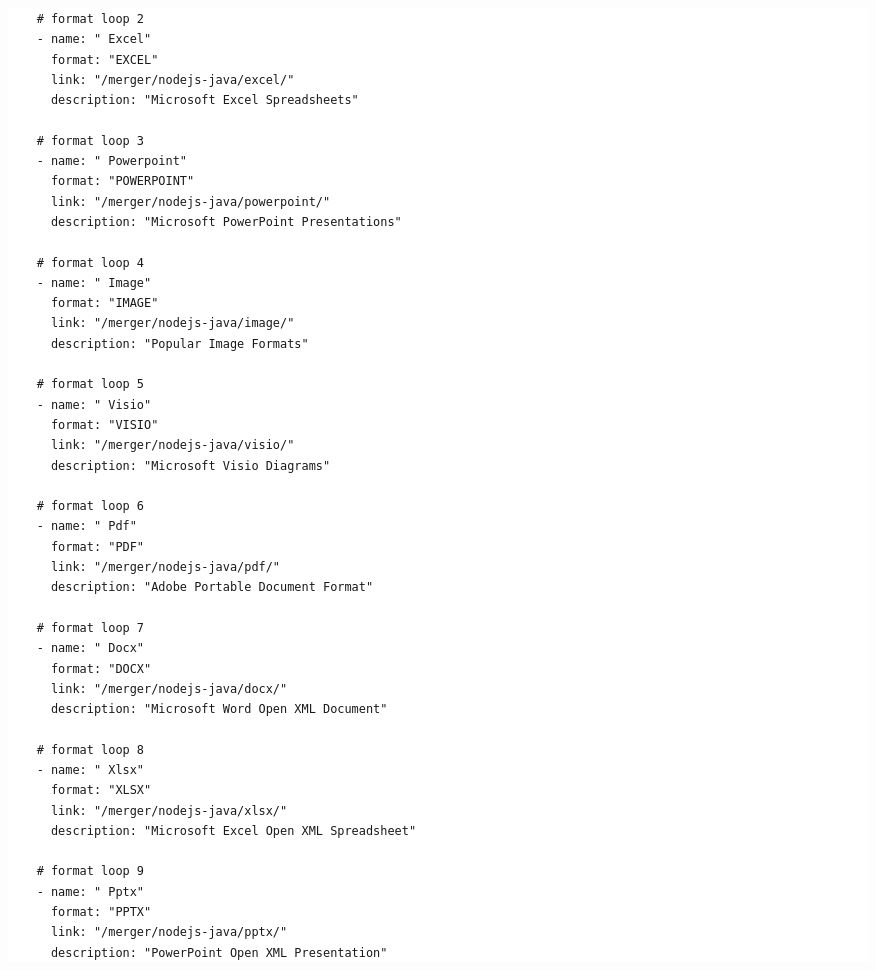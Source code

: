         # format loop 2
        - name: " Excel"
          format: "EXCEL"
          link: "/merger/nodejs-java/excel/"
          description: "Microsoft Excel Spreadsheets"

        # format loop 3
        - name: " Powerpoint"
          format: "POWERPOINT"
          link: "/merger/nodejs-java/powerpoint/"
          description: "Microsoft PowerPoint Presentations"

        # format loop 4
        - name: " Image"
          format: "IMAGE"
          link: "/merger/nodejs-java/image/"
          description: "Popular Image Formats"

        # format loop 5
        - name: " Visio"
          format: "VISIO"
          link: "/merger/nodejs-java/visio/"
          description: "Microsoft Visio Diagrams"
          
        # format loop 6
        - name: " Pdf"
          format: "PDF"
          link: "/merger/nodejs-java/pdf/"
          description: "Adobe Portable Document Format"

        # format loop 7
        - name: " Docx"
          format: "DOCX"
          link: "/merger/nodejs-java/docx/"
          description: "Microsoft Word Open XML Document"

        # format loop 8
        - name: " Xlsx"
          format: "XLSX"
          link: "/merger/nodejs-java/xlsx/"
          description: "Microsoft Excel Open XML Spreadsheet"

        # format loop 9
        - name: " Pptx"
          format: "PPTX"
          link: "/merger/nodejs-java/pptx/"
          description: "PowerPoint Open XML Presentation"

